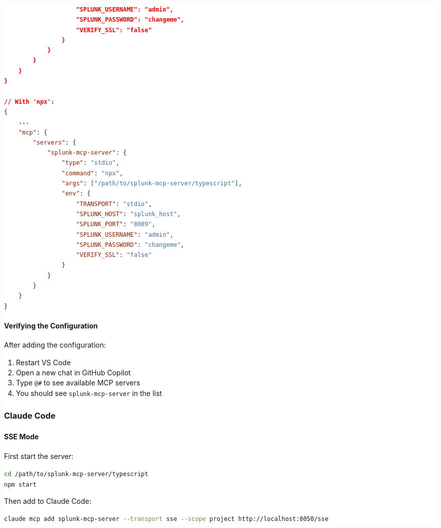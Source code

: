 ```json
                    "SPLUNK_USERNAME": "admin",
                    "SPLUNK_PASSWORD": "changeme",
                    "VERIFY_SSL": "false"
                }
            }
        }
    }
}

// With 'npx':
{
    ...
    "mcp": {
        "servers": {
            "splunk-mcp-server": {
                "type": "stdio",
                "command": "npx",
                "args": ["/path/to/splunk-mcp-server/typescript"],
                "env": {
                    "TRANSPORT": "stdio",
                    "SPLUNK_HOST": "splunk_host",
                    "SPLUNK_PORT": "8089",
                    "SPLUNK_USERNAME": "admin",
                    "SPLUNK_PASSWORD": "changeme",
                    "VERIFY_SSL": "false"
                }
            }
        }
    }
}

```


#### Verifying the Configuration

After adding the configuration:
1. Restart VS Code
2. Open a new chat in GitHub Copilot
3. Type `@#` to see available MCP servers
4. You should see `splunk-mcp-server` in the list

### Claude Code

#### SSE Mode

First start the server:
```bash
cd /path/to/splunk-mcp-server/typescript
npm start
```

Then add to Claude Code:
```bash
claude mcp add splunk-mcp-server --transport sse --scope project http://localhost:8050/sse
```
